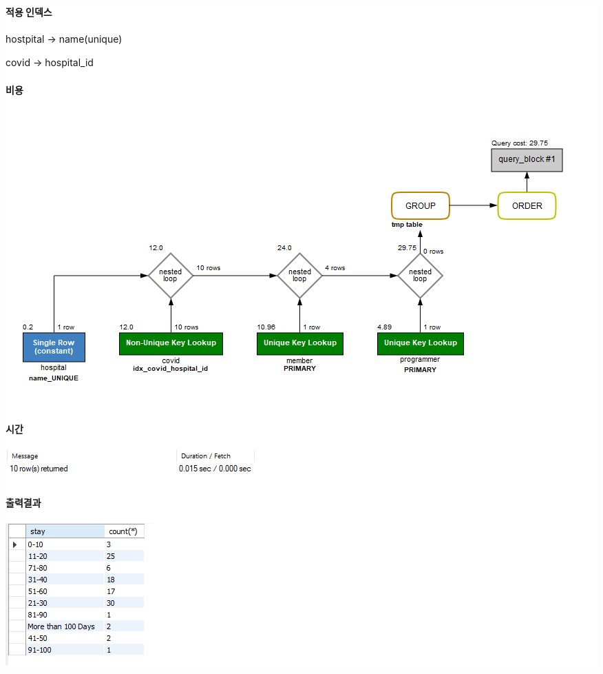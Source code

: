 #### 적용 인덱스

hostpital -> name(unique)

covid -> hospital_id

#### 비용

![](./images/b4_cost.PNG)

#### 시간

![](./images/b4_time.PNG)

#### 출력결과

![](./images/b4_query_result.PNG)
